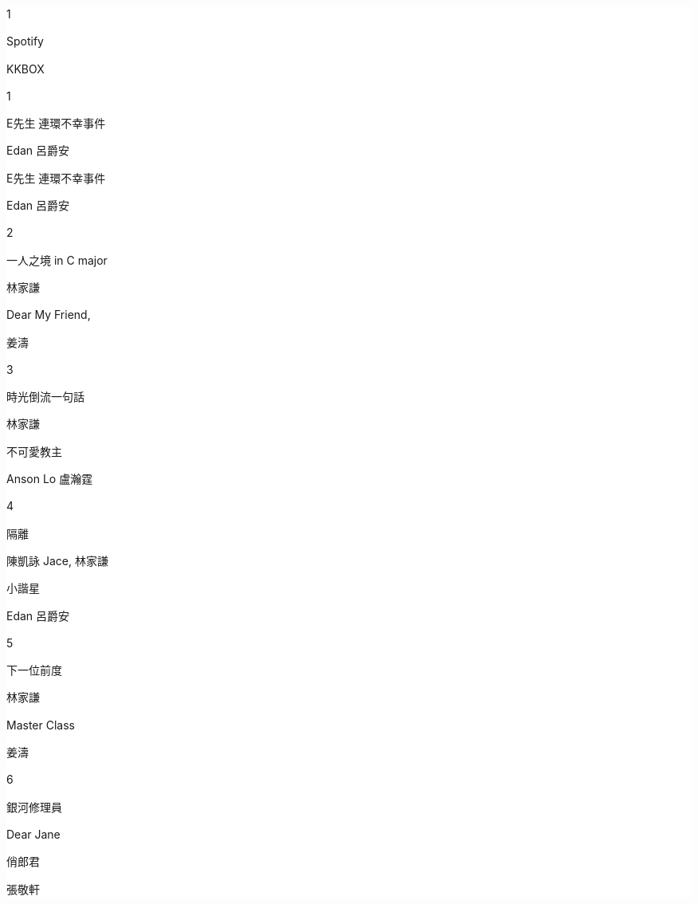 1

Spotify

KKBOX

1

E先生 連環不幸事件

Edan 呂爵安

E先生 連環不幸事件

Edan 呂爵安

2

一人之境 in C major

林家謙

Dear My Friend,

姜濤

3

時光倒流一句話

林家謙

不可愛教主

Anson Lo 盧瀚霆

4

隔離

陳凱詠 Jace, 林家謙

小諧星

Edan 呂爵安

5

下一位前度

林家謙

Master Class

姜濤

6

銀河修理員

Dear Jane

俏郎君

張敬軒
